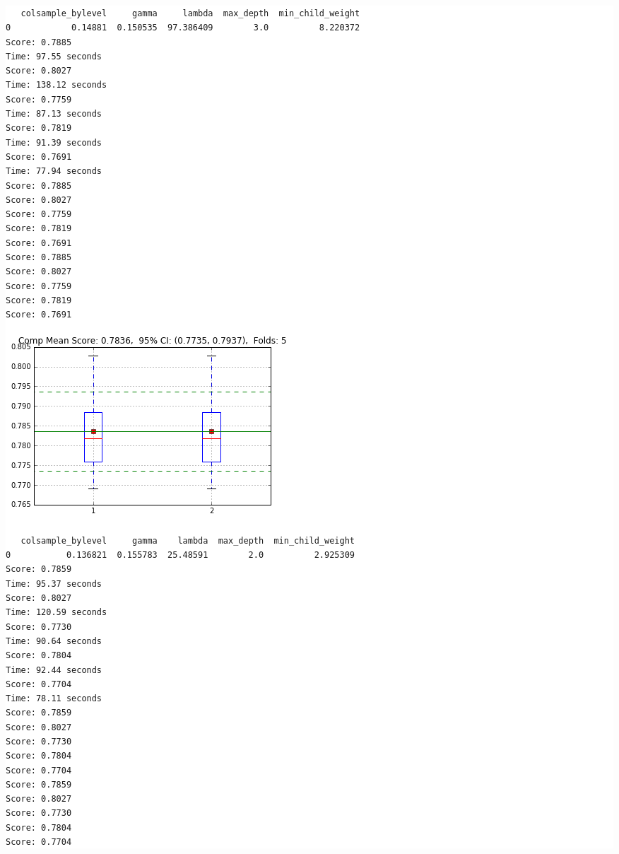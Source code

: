 
       colsample_bylevel     gamma     lambda  max_depth  min_child_weight
    0            0.14881  0.150535  97.386409        3.0          8.220372
    Score: 0.7885
    Time: 97.55 seconds
    Score: 0.8027
    Time: 138.12 seconds
    Score: 0.7759
    Time: 87.13 seconds
    Score: 0.7819
    Time: 91.39 seconds
    Score: 0.7691
    Time: 77.94 seconds
    Score: 0.7885
    Score: 0.8027
    Score: 0.7759
    Score: 0.7819
    Score: 0.7691
    Score: 0.7885
    Score: 0.8027
    Score: 0.7759
    Score: 0.7819
    Score: 0.7691



![png](output_50_75.png)


       colsample_bylevel     gamma    lambda  max_depth  min_child_weight
    0           0.136821  0.155783  25.48591        2.0          2.925309
    Score: 0.7859
    Time: 95.37 seconds
    Score: 0.8027
    Time: 120.59 seconds
    Score: 0.7730
    Time: 90.64 seconds
    Score: 0.7804
    Time: 92.44 seconds
    Score: 0.7704
    Time: 78.11 seconds
    Score: 0.7859
    Score: 0.8027
    Score: 0.7730
    Score: 0.7804
    Score: 0.7704
    Score: 0.7859
    Score: 0.8027
    Score: 0.7730
    Score: 0.7804
    Score: 0.7704
